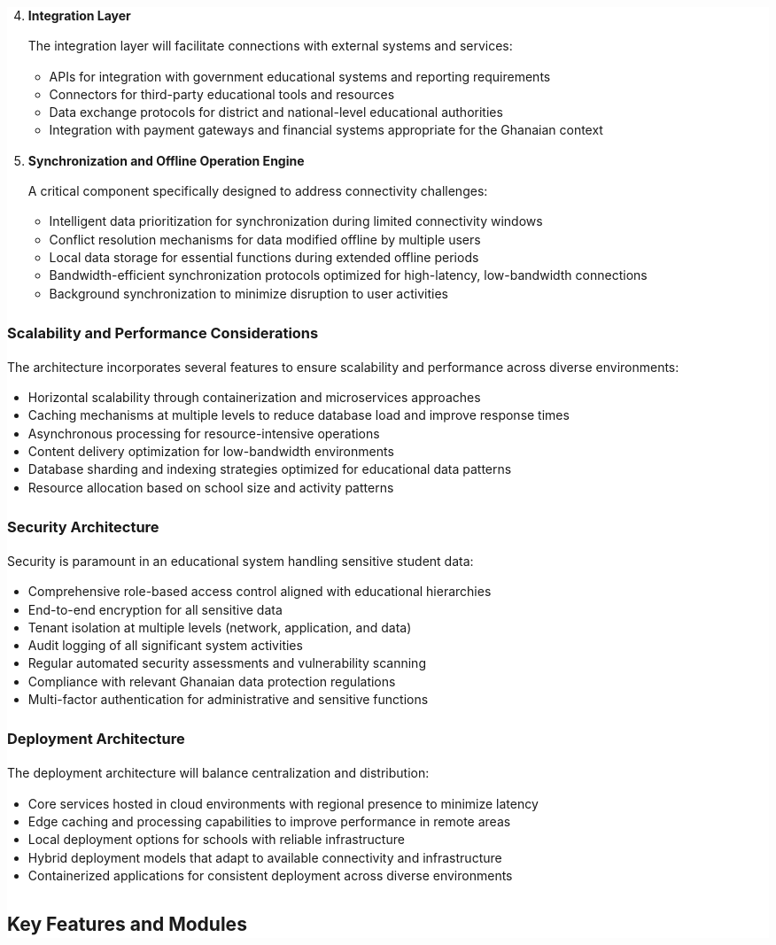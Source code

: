 4. **Integration Layer**
   
   The integration layer will facilitate connections with external systems and services:
   
   - APIs for integration with government educational systems and reporting requirements
   - Connectors for third-party educational tools and resources
   - Data exchange protocols for district and national-level educational authorities
   - Integration with payment gateways and financial systems appropriate for the Ghanaian context

5. **Synchronization and Offline Operation Engine**
   
   A critical component specifically designed to address connectivity challenges:
   
   - Intelligent data prioritization for synchronization during limited connectivity windows
   - Conflict resolution mechanisms for data modified offline by multiple users
   - Local data storage for essential functions during extended offline periods
   - Bandwidth-efficient synchronization protocols optimized for high-latency, low-bandwidth connections
   - Background synchronization to minimize disruption to user activities

### Scalability and Performance Considerations

The architecture incorporates several features to ensure scalability and performance across diverse environments:

- Horizontal scalability through containerization and microservices approaches
- Caching mechanisms at multiple levels to reduce database load and improve response times
- Asynchronous processing for resource-intensive operations
- Content delivery optimization for low-bandwidth environments
- Database sharding and indexing strategies optimized for educational data patterns
- Resource allocation based on school size and activity patterns

### Security Architecture

Security is paramount in an educational system handling sensitive student data:

- Comprehensive role-based access control aligned with educational hierarchies
- End-to-end encryption for all sensitive data
- Tenant isolation at multiple levels (network, application, and data)
- Audit logging of all significant system activities
- Regular automated security assessments and vulnerability scanning
- Compliance with relevant Ghanaian data protection regulations
- Multi-factor authentication for administrative and sensitive functions

### Deployment Architecture

The deployment architecture will balance centralization and distribution:

- Core services hosted in cloud environments with regional presence to minimize latency
- Edge caching and processing capabilities to improve performance in remote areas
- Local deployment options for schools with reliable infrastructure
- Hybrid deployment models that adapt to available connectivity and infrastructure
- Containerized applications for consistent deployment across diverse environments

## Key Features and Modules
